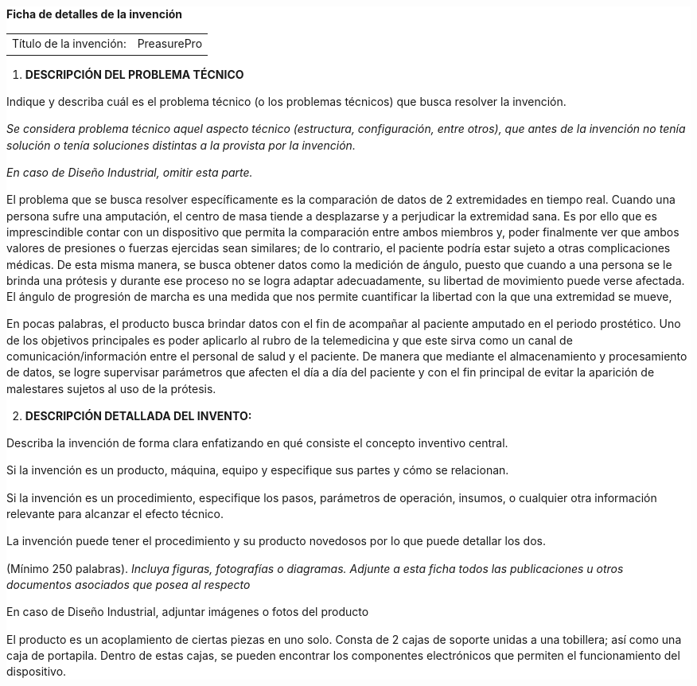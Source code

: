 **Ficha de detalles de la invención**

<table>
  <tr>
    <td>Título de la invención:</td>
    <td>PreasurePro</td>
  </tr>
</table>


1. **DESCRIPCIÓN DEL PROBLEMA TÉCNICO**

Indique y describa cuál es el problema técnico (o los problemas técnicos) que busca resolver la invención. 

*Se considera problema técnico aquel aspecto técnico (estructura, configuración, entre otros), que antes de la invención no tenía solución o tenía soluciones distintas a la provista por la invención.*

*En caso de Diseño Industrial, omitir esta parte.*

El problema que se busca resolver específicamente es la comparación de datos de 2 extremidades en tiempo real. Cuando una persona sufre una amputación, el centro de masa tiende a desplazarse y a perjudicar la extremidad sana. Es por ello que es imprescindible contar con un dispositivo que permita la comparación entre ambos miembros y, poder finalmente ver que ambos valores de presiones o fuerzas ejercidas sean similares; de lo contrario, el paciente podría estar sujeto a otras complicaciones médicas. De esta misma manera, se busca obtener datos como la medición de ángulo, puesto que cuando a una persona se le brinda una prótesis y durante ese proceso no se logra adaptar adecuadamente, su libertad de movimiento puede verse afectada. El ángulo de progresión de marcha es una medida que nos permite cuantificar la libertad con la que una extremidad se mueve, 

En pocas palabras, el producto busca brindar datos con el fin de acompañar al paciente amputado en el periodo prostético. Uno de los objetivos principales es poder aplicarlo al rubro de la telemedicina y que este sirva como un canal de comunicación/información entre el personal de salud y el paciente. De manera que mediante el almacenamiento y procesamiento de datos, se logre supervisar parámetros que afecten el día a día del paciente y con el fin principal de evitar la aparición de malestares sujetos al uso de la prótesis.

2. **DESCRIPCIÓN DETALLADA DEL INVENTO:**

Describa la invención de forma clara enfatizando en qué consiste el concepto inventivo central.

Si la invención es un producto, máquina, equipo y especifique sus partes y cómo se relacionan.

Si la invención es un procedimiento, especifique los pasos, parámetros de operación, insumos, o cualquier otra información relevante para alcanzar el efecto técnico. 

La invención puede tener el procedimiento y su producto novedosos por lo que puede detallar los dos. 

(Mínimo 250 palabras). *Incluya figuras, fotografías o diagramas.* *Adjunte a esta ficha todos las publicaciones u otros documentos asociados que posea al respecto*

En caso de Diseño Industrial, adjuntar imágenes o fotos del producto

El producto es un acoplamiento de ciertas piezas en uno solo. Consta de 2 cajas de soporte unidas a una tobillera; así como una caja de portapila. Dentro de estas cajas, se pueden encontrar los componentes electrónicos que permiten el funcionamiento del dispositivo.
